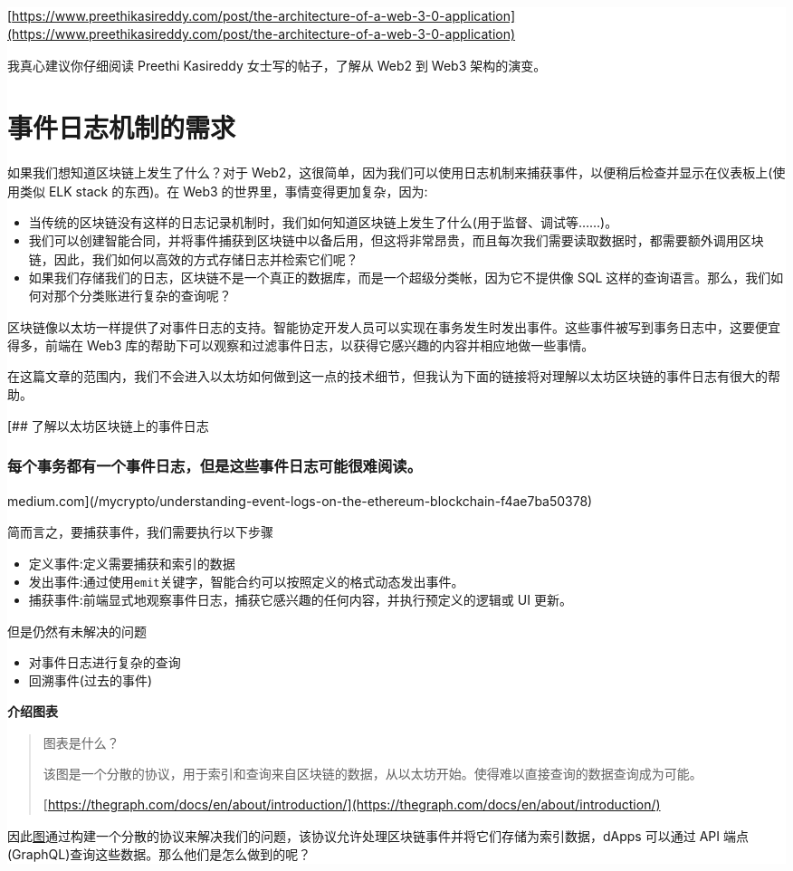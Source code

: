 
[https://www.preethikasireddy.com/post/the-architecture-of-a-web-3-0-application](https://www.preethikasireddy.com/post/the-architecture-of-a-web-3-0-application)

我真心建议你仔细阅读 Preethi Kasireddy 女士写的帖子，了解从 Web2 到 Web3 架构的演变。

# 事件日志机制的需求

如果我们想知道区块链上发生了什么？对于 Web2，这很简单，因为我们可以使用日志机制来捕获事件，以便稍后检查并显示在仪表板上(使用类似 ELK stack 的东西)。在 Web3 的世界里，事情变得更加复杂，因为:

*   当传统的区块链没有这样的日志记录机制时，我们如何知道区块链上发生了什么(用于监督、调试等……)。
*   我们可以创建智能合同，并将事件捕获到区块链中以备后用，但这将非常昂贵，而且每次我们需要读取数据时，都需要额外调用区块链，因此，我们如何以高效的方式存储日志并检索它们呢？
*   如果我们存储我们的日志，区块链不是一个真正的数据库，而是一个超级分类帐，因为它不提供像 SQL 这样的查询语言。那么，我们如何对那个分类账进行复杂的查询呢？

区块链像以太坊一样提供了对事件日志的支持。智能协定开发人员可以实现在事务发生时发出事件。这些事件被写到事务日志中，这要便宜得多，前端在 Web3 库的帮助下可以观察和过滤事件日志，以获得它感兴趣的内容并相应地做一些事情。

在这篇文章的范围内，我们不会进入以太坊如何做到这一点的技术细节，但我认为下面的链接将对理解以太坊区块链的事件日志有很大的帮助。

[](/mycrypto/understanding-event-logs-on-the-ethereum-blockchain-f4ae7ba50378) [## 了解以太坊区块链上的事件日志

### 每个事务都有一个事件日志，但是这些事件日志可能很难阅读。

medium.com](/mycrypto/understanding-event-logs-on-the-ethereum-blockchain-f4ae7ba50378) 

简而言之，要捕获事件，我们需要执行以下步骤

*   定义事件:定义需要捕获和索引的数据
*   发出事件:通过使用`emit`关键字，智能合约可以按照定义的格式动态发出事件。
*   捕获事件:前端显式地观察事件日志，捕获它感兴趣的任何内容，并执行预定义的逻辑或 UI 更新。

但是仍然有未解决的问题

*   对事件日志进行复杂的查询
*   回溯事件(过去的事件)

**介绍图表**

> 图表是什么？
> 
> 该图是一个分散的协议，用于索引和查询来自区块链的数据，从以太坊开始。使得难以直接查询的数据查询成为可能。
> 
> [https://thegraph.com/docs/en/about/introduction/](https://thegraph.com/docs/en/about/introduction/)

因此[图](https://thegraph.com/)通过构建一个分散的协议来解决我们的问题，该协议允许处理区块链事件并将它们存储为索引数据，dApps 可以通过 API 端点(GraphQL)查询这些数据。那么他们是怎么做到的呢？
